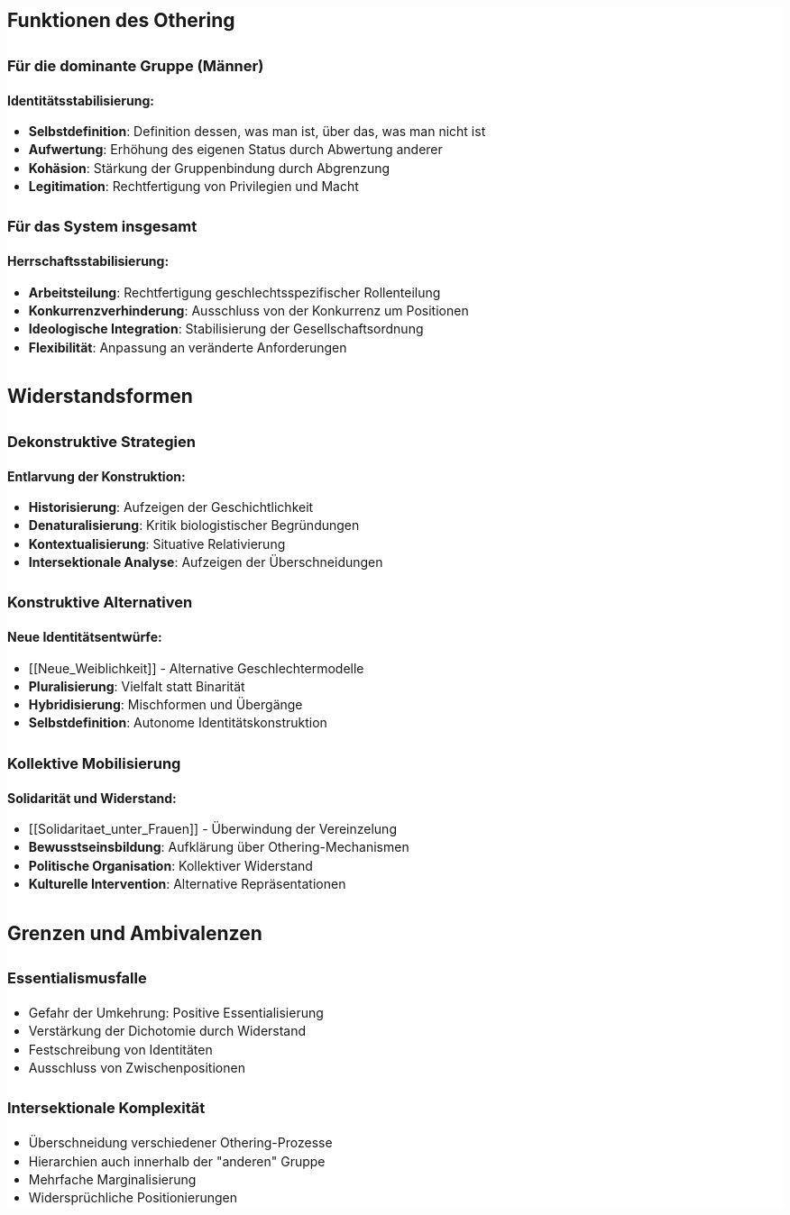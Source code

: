 ## Funktionen des Othering

### Für die dominante Gruppe (Männer)
**Identitätsstabilisierung:**
- **Selbstdefinition**: Definition dessen, was man ist, über das, was man nicht ist
- **Aufwertung**: Erhöhung des eigenen Status durch Abwertung anderer
- **Kohäsion**: Stärkung der Gruppenbindung durch Abgrenzung
- **Legitimation**: Rechtfertigung von Privilegien und Macht

### Für das System insgesamt
**Herrschaftsstabilisierung:**
- **Arbeitsteilung**: Rechtfertigung geschlechtsspezifischer Rollenteilung
- **Konkurrenzverhinderung**: Ausschluss von der Konkurrenz um Positionen
- **Ideologische Integration**: Stabilisierung der Gesellschaftsordnung
- **Flexibilität**: Anpassung an veränderte Anforderungen

## Widerstandsformen

### Dekonstruktive Strategien
**Entlarvung der Konstruktion:**
- **Historisierung**: Aufzeigen der Geschichtlichkeit
- **Denaturalisierung**: Kritik biologistischer Begründungen
- **Kontextualisierung**: Situative Relativierung
- **Intersektionale Analyse**: Aufzeigen der Überschneidungen

### Konstruktive Alternativen
**Neue Identitätsentwürfe:**
- [[Neue_Weiblichkeit]] - Alternative Geschlechtermodelle
- **Pluralisierung**: Vielfalt statt Binarität
- **Hybridisierung**: Mischformen und Übergänge
- **Selbstdefinition**: Autonome Identitätskonstruktion

### Kollektive Mobilisierung
**Solidarität und Widerstand:**
- [[Solidaritaet_unter_Frauen]] - Überwindung der Vereinzelung
- **Bewusstseinsbildung**: Aufklärung über Othering-Mechanismen
- **Politische Organisation**: Kollektiver Widerstand
- **Kulturelle Intervention**: Alternative Repräsentationen

## Grenzen und Ambivalenzen

### Essentialismusfalle
- Gefahr der Umkehrung: Positive Essentialisierung
- Verstärkung der Dichotomie durch Widerstand
- Festschreibung von Identitäten
- Ausschluss von Zwischenpositionen

### Intersektionale Komplexität
- Überschneidung verschiedener Othering-Prozesse
- Hierarchien auch innerhalb der "anderen" Gruppe
- Mehrfache Marginalisierung
- Widersprüchliche Positionierungen

